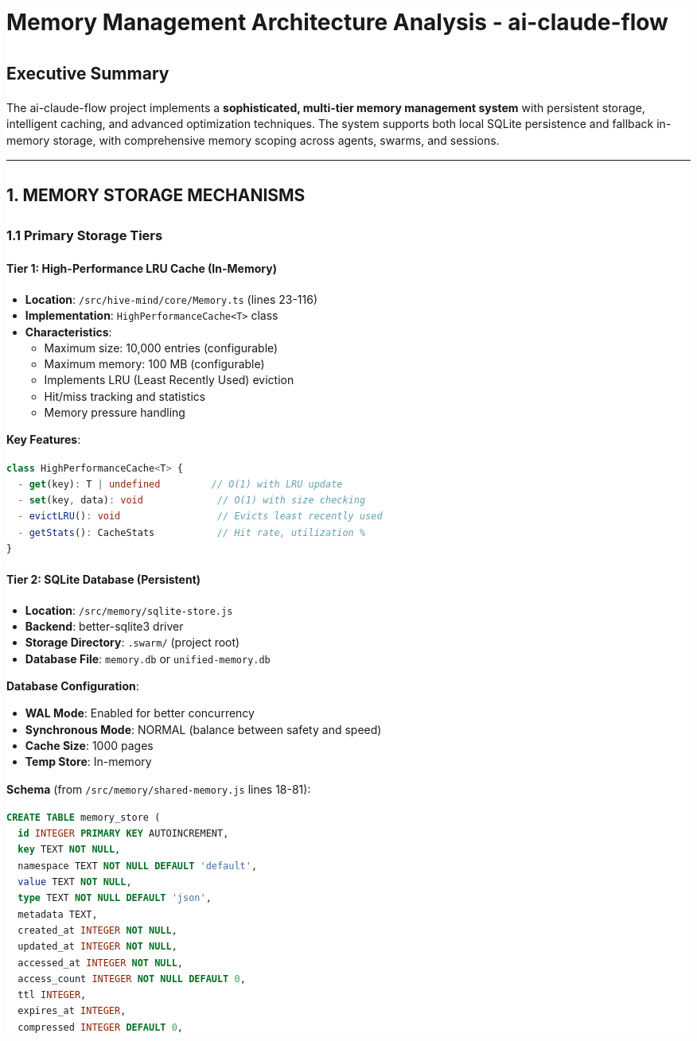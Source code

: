 # Memory Management Architecture Analysis - ai-claude-flow

## Executive Summary

The ai-claude-flow project implements a **sophisticated, multi-tier memory management system** with persistent storage, intelligent caching, and advanced optimization techniques. The system supports both local SQLite persistence and fallback in-memory storage, with comprehensive memory scoping across agents, swarms, and sessions.

---

## 1. MEMORY STORAGE MECHANISMS

### 1.1 Primary Storage Tiers

#### Tier 1: High-Performance LRU Cache (In-Memory)
- **Location**: `/src/hive-mind/core/Memory.ts` (lines 23-116)
- **Implementation**: `HighPerformanceCache<T>` class
- **Characteristics**:
  - Maximum size: 10,000 entries (configurable)
  - Maximum memory: 100 MB (configurable)
  - Implements LRU (Least Recently Used) eviction
  - Hit/miss tracking and statistics
  - Memory pressure handling

**Key Features**:
```typescript
class HighPerformanceCache<T> {
  - get(key): T | undefined         // O(1) with LRU update
  - set(key, data): void             // O(1) with size checking
  - evictLRU(): void                 // Evicts least recently used
  - getStats(): CacheStats           // Hit rate, utilization %
}
```

#### Tier 2: SQLite Database (Persistent)
- **Location**: `/src/memory/sqlite-store.js`
- **Backend**: better-sqlite3 driver
- **Storage Directory**: `.swarm/` (project root)
- **Database File**: `memory.db` or `unified-memory.db`

**Database Configuration**:
- **WAL Mode**: Enabled for better concurrency
- **Synchronous Mode**: NORMAL (balance between safety and speed)
- **Cache Size**: 1000 pages
- **Temp Store**: In-memory

**Schema** (from `/src/memory/shared-memory.js` lines 18-81):
```sql
CREATE TABLE memory_store (
  id INTEGER PRIMARY KEY AUTOINCREMENT,
  key TEXT NOT NULL,
  namespace TEXT NOT NULL DEFAULT 'default',
  value TEXT NOT NULL,
  type TEXT NOT NULL DEFAULT 'json',
  metadata TEXT,
  created_at INTEGER NOT NULL,
  updated_at INTEGER NOT NULL,
  accessed_at INTEGER NOT NULL,
  access_count INTEGER NOT NULL DEFAULT 0,
  ttl INTEGER,
  expires_at INTEGER,
  compressed INTEGER DEFAULT 0,
```